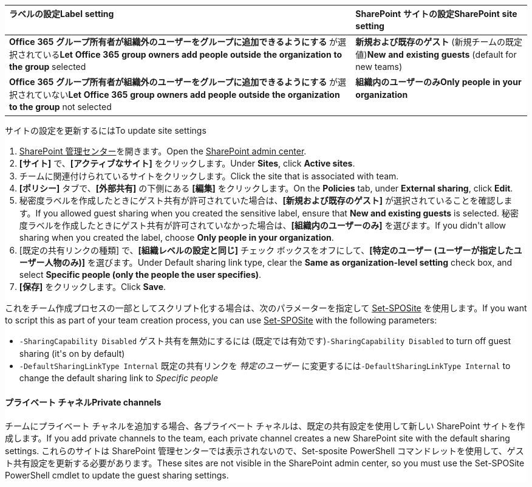 |<span data-ttu-id="f0cd3-176">ラベルの設定</span><span class="sxs-lookup"><span data-stu-id="f0cd3-176">Label setting</span></span>|<span data-ttu-id="f0cd3-177">SharePoint サイトの設定</span><span class="sxs-lookup"><span data-stu-id="f0cd3-177">SharePoint site setting</span></span>|
|:------------|:----------------------|
|<span data-ttu-id="f0cd3-178">**Ofﬁce 365 グループ所有者が組織外のユーザーをグループに追加できるようにする** が選択されている</span><span class="sxs-lookup"><span data-stu-id="f0cd3-178">**Let Office 365 group owners add people outside the organization to the group** selected</span></span>|<span data-ttu-id="f0cd3-179">**新規および既存のゲスト** (新規チームの既定値)</span><span class="sxs-lookup"><span data-stu-id="f0cd3-179">**New and existing guests** (default for new teams)</span></span>|
|<span data-ttu-id="f0cd3-180">**Ofﬁce 365 グループ所有者が組織外のユーザーをグループに追加できるようにする** が選択されていない</span><span class="sxs-lookup"><span data-stu-id="f0cd3-180">**Let Office 365 group owners add people outside the organization to the group** not selected</span></span>|<span data-ttu-id="f0cd3-181">**組織内のユーザーのみ**</span><span class="sxs-lookup"><span data-stu-id="f0cd3-181">**Only people in your organization**</span></span>|

<span data-ttu-id="f0cd3-182">サイトの設定を更新するには</span><span class="sxs-lookup"><span data-stu-id="f0cd3-182">To update site settings</span></span>
1. <span data-ttu-id="f0cd3-183">[SharePoint 管理センター](https://admin.microsoft.com/sharepoint)を開きます。</span><span class="sxs-lookup"><span data-stu-id="f0cd3-183">Open the [SharePoint admin center](https://admin.microsoft.com/sharepoint).</span></span>
2. <span data-ttu-id="f0cd3-184">**[サイト]** で、**[アクティブなサイト]** をクリックします。</span><span class="sxs-lookup"><span data-stu-id="f0cd3-184">Under **Sites**, click **Active sites**.</span></span>
3. <span data-ttu-id="f0cd3-185">チームに関連付けられているサイトをクリックします。</span><span class="sxs-lookup"><span data-stu-id="f0cd3-185">Click the site that is associated with team.</span></span>
4. <span data-ttu-id="f0cd3-186">**[ポリシー]** タブで、**[外部共有]** の下側にある **[編集]** をクリックします。</span><span class="sxs-lookup"><span data-stu-id="f0cd3-186">On the **Policies** tab, under **External sharing**, click **Edit**.</span></span>
5. <span data-ttu-id="f0cd3-187">秘密度ラベルを作成したときにゲスト共有が許可されていた場合は、**[新規および既存のゲスト]** が選択されていることを確認します。</span><span class="sxs-lookup"><span data-stu-id="f0cd3-187">If you allowed guest sharing when you created the sensitive label, ensure that **New and existing guests** is selected.</span></span> <span data-ttu-id="f0cd3-188">秘密度ラベルを作成したときにゲスト共有が許可されていなかった場合は、**[組織内のユーザーのみ]** を選びます。</span><span class="sxs-lookup"><span data-stu-id="f0cd3-188">If you didn't allow sharing when you created the label, choose **Only people in your organization**.</span></span>
6. <span data-ttu-id="f0cd3-189">[既定の共有リンクの種類] で、**[組織レベルの設定と同じ]** チェック ボックスをオフにして、**[特定のユーザー (ユーザーが指定したユーザー人物のみ)]** を選びます。</span><span class="sxs-lookup"><span data-stu-id="f0cd3-189">Under Default sharing link type, clear the **Same as organization-level setting** check box, and select **Specific people (only the people the user specifies)**.</span></span>
7. <span data-ttu-id="f0cd3-190">**[保存]** をクリックします。</span><span class="sxs-lookup"><span data-stu-id="f0cd3-190">Click **Save**.</span></span>

<span data-ttu-id="f0cd3-191">これをチーム作成プロセスの一部としてスクリプト化する場合は、次のパラメーターを指定して [Set-SPOSite](https://docs.microsoft.com/powershell/module/sharepoint-online/set-sposite) を使用します。</span><span class="sxs-lookup"><span data-stu-id="f0cd3-191">If you want to script this as part of your team creation process, you can use [Set-SPOSite](https://docs.microsoft.com/powershell/module/sharepoint-online/set-sposite) with the following parameters:</span></span>

- <span data-ttu-id="f0cd3-192">`-SharingCapability Disabled` ゲスト共有を無効にするには (既定では有効です)</span><span class="sxs-lookup"><span data-stu-id="f0cd3-192">`-SharingCapability Disabled` to turn off guest sharing (it's on by default)</span></span>
- <span data-ttu-id="f0cd3-193">`-DefaultSharingLinkType Internal` 既定の共有リンクを *特定のユーザー* に変更するには</span><span class="sxs-lookup"><span data-stu-id="f0cd3-193">`-DefaultSharingLinkType Internal` to change the default sharing link to *Specific people*</span></span>

#### <a name="private-channels"></a><span data-ttu-id="f0cd3-194">プライベート チャネル</span><span class="sxs-lookup"><span data-stu-id="f0cd3-194">Private channels</span></span>

<span data-ttu-id="f0cd3-195">チームにプライベート チャネルを追加する場合、各プライベート チャネルは、既定の共有設定を使用して新しい SharePoint サイトを作成します。</span><span class="sxs-lookup"><span data-stu-id="f0cd3-195">If you add private channels to the team, each private channel creates a new SharePoint site with the default sharing settings.</span></span> <span data-ttu-id="f0cd3-196">これらのサイトは SharePoint 管理センターでは表示されないので、Set-sposite PowerShell コマンドレットを使用して、ゲスト共有設定を更新する必要があります。</span><span class="sxs-lookup"><span data-stu-id="f0cd3-196">These sites are not visible in the SharePoint admin center, so you must use the Set-SPOSite PowerShell cmdlet to update the guest sharing settings.</span></span>
